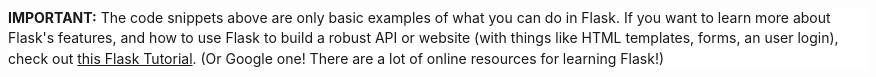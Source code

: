**IMPORTANT:** The code snippets above are only basic examples of what you can do in Flask. If you want to learn more about Flask's features, and how to use Flask to build a robust API or website (with things like HTML templates, forms, an user login), check out [this Flask Tutorial](https://blog.miguelgrinberg.com/post/the-flask-mega-tutorial-part-i-hello-world). (Or Google one! There are a lot of online resources for learning Flask!)


